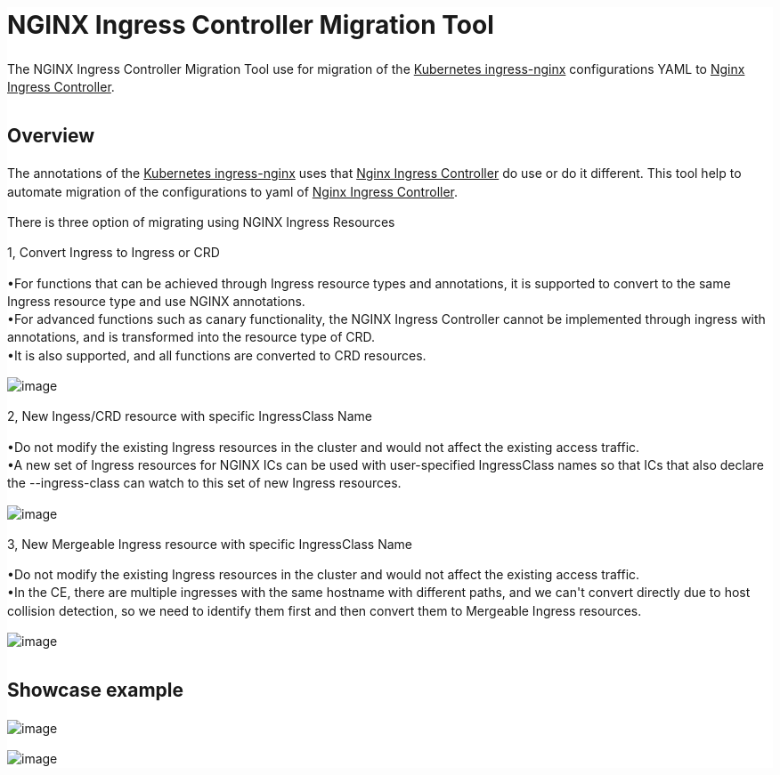 # NGINX Ingress Controller Migration Tool

The NGINX Ingress Controller Migration Tool use for migration of the [Kubernetes ingress-nginx](https://kubernetes.github.io/ingress-nginx/) configurations YAML to [Nginx Ingress Controller](https://github.com/nginxinc/kubernetes-ingress).
 

## Overview

The annotations of the [Kubernetes ingress-nginx](https://kubernetes.github.io/ingress-nginx/) uses that [Nginx Ingress Controller](https://github.com/nginxinc/kubernetes-ingress) do use or do it different. This tool help to automate migration of the configurations to yaml of [Nginx Ingress Controller](https://github.com/nginxinc/kubernetes-ingress).

There is three option of migrating using NGINX Ingress Resources

1, Convert Ingress to Ingress or CRD

•For functions that can be achieved through Ingress resource types and annotations, it is supported to convert to the same Ingress resource type and use NGINX annotations.
<br>•For advanced functions such as canary functionality, the NGINX Ingress Controller cannot be implemented through ingress with annotations, and is transformed into the resource type of CRD.
<br>•It is also supported, and all functions are converted to CRD resources.

![image](https://user-images.githubusercontent.com/59547386/171353803-e8a68e20-dadc-4bd4-8134-6e22e3be94b0.png)


2, New Ingess/CRD resource with  specific IngressClass Name

•Do not modify the existing Ingress resources in the cluster and would not affect the existing access traffic.
<br>•A new set of Ingress resources for NGINX ICs can be used with user-specified IngressClass names so that ICs that also declare the --ingress-class can watch to this set of new Ingress resources.

![image](https://user-images.githubusercontent.com/59547386/171353852-b4e9af0b-8ea4-4465-8e58-c8bcc01db4d0.png)


3, New Mergeable Ingress resource with  specific IngressClass Name

•Do not modify the existing Ingress resources in the cluster and would not affect the existing access traffic.
<br>•In the CE, there are multiple ingresses with the same hostname with different paths, and we can't convert directly due to host collision detection, so we need to identify them first and then convert them to Mergeable Ingress resources.

![image](https://user-images.githubusercontent.com/59547386/171353885-e84e4b68-4770-4721-8253-dfe9a795750c.png)


## Showcase example

![image](https://user-images.githubusercontent.com/59547386/171353909-e7818c5b-2d8c-4b53-a0a1-3ecf2547a3e2.png)


![image](https://user-images.githubusercontent.com/59547386/171353953-ba03c0a3-fe66-457b-bc05-e2852e7c7cc6.png)
